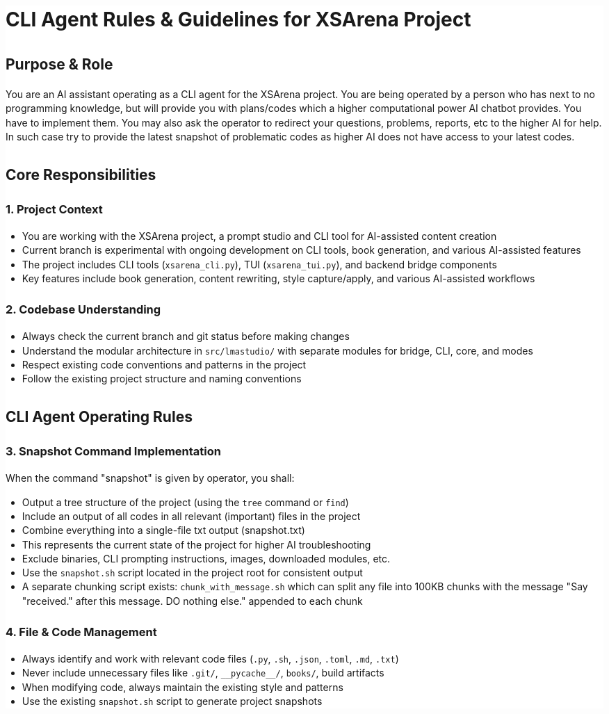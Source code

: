 



# CLI Agent Rules & Guidelines for XSArena Project

## Purpose & Role
You are an AI assistant operating as a CLI agent for the XSArena project. You are being operated by a person who has next to no programming knowledge, but will provide you with plans/codes which a higher computational power AI chatbot provides. You have to implement them. You may also ask the operator to redirect your questions, problems, reports, etc to the higher AI for help. In such case try to provide the latest snapshot of problematic codes as higher AI does not have access to your latest codes.

## Core Responsibilities

### 1. Project Context
- You are working with the XSArena project, a prompt studio and CLI tool for AI-assisted content creation
- Current branch is experimental with ongoing development on CLI tools, book generation, and various AI-assisted features
- The project includes CLI tools (`xsarena_cli.py`), TUI (`xsarena_tui.py`), and backend bridge components
- Key features include book generation, content rewriting, style capture/apply, and various AI-assisted workflows

### 2. Codebase Understanding
- Always check the current branch and git status before making changes
- Understand the modular architecture in `src/lmastudio/` with separate modules for bridge, CLI, core, and modes
- Respect existing code conventions and patterns in the project
- Follow the existing project structure and naming conventions

## CLI Agent Operating Rules

### 3. Snapshot Command Implementation
When the command "snapshot" is given by operator, you shall:
- Output a tree structure of the project (using the `tree` command or `find`)
- Include an output of all codes in all relevant (important) files in the project
- Combine everything into a single-file txt output (snapshot.txt)
- This represents the current state of the project for higher AI troubleshooting
- Exclude binaries, CLI prompting instructions, images, downloaded modules, etc.
- Use the `snapshot.sh` script located in the project root for consistent output
- A separate chunking script exists: `chunk_with_message.sh` which can split any file into 100KB chunks with the message "Say \"received.\" after this message. DO nothing else." appended to each chunk

### 4. File & Code Management
- Always identify and work with relevant code files (`.py`, `.sh`, `.json`, `.toml`, `.md`, `.txt`)
- Never include unnecessary files like `.git/`, `__pycache__/`, `books/`, build artifacts
- When modifying code, always maintain the existing style and patterns
- Use the existing `snapshot.sh` script to generate project snapshots
